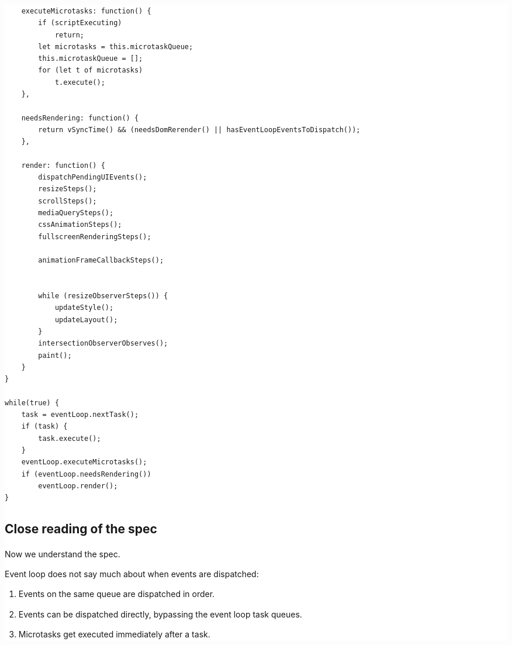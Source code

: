         executeMicrotasks: function() {
            if (scriptExecuting)
                return;
            let microtasks = this.microtaskQueue;
            this.microtaskQueue = [];
            for (let t of microtasks)
                t.execute();
        },

        needsRendering: function() {
            return vSyncTime() && (needsDomRerender() || hasEventLoopEventsToDispatch());
        },

        render: function() {
            dispatchPendingUIEvents();
            resizeSteps();
            scrollSteps();
            mediaQuerySteps();
            cssAnimationSteps();
            fullscreenRenderingSteps();

            animationFrameCallbackSteps();


            while (resizeObserverSteps()) {
                updateStyle();
                updateLayout();
            }
            intersectionObserverObserves();
            paint();
        }
    }

    while(true) {
        task = eventLoop.nextTask();
        if (task) {
            task.execute();
        }
        eventLoop.executeMicrotasks();
        if (eventLoop.needsRendering())
            eventLoop.render();
    }



## Close reading of the spec

Now we understand the spec.

Event loop does not say much about when events are dispatched:

1. Events on the same queue are dispatched in order.

2. Events can be dispatched directly, bypassing the event loop task queues.

3. Microtasks get executed immediately after a task.
